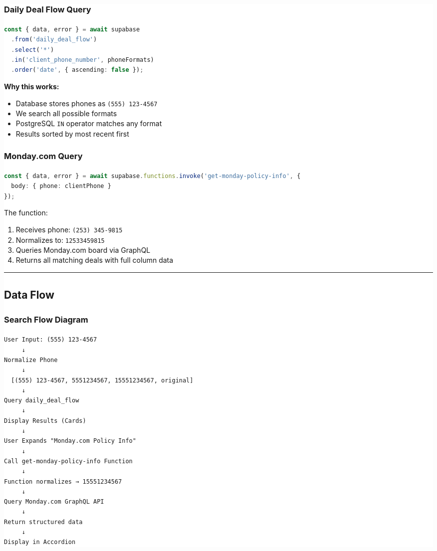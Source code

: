 ### Daily Deal Flow Query

```typescript
const { data, error } = await supabase
  .from('daily_deal_flow')
  .select('*')
  .in('client_phone_number', phoneFormats)
  .order('date', { ascending: false });
```

**Why this works:**
- Database stores phones as `(555) 123-4567`
- We search all possible formats
- PostgreSQL `IN` operator matches any format
- Results sorted by most recent first

### Monday.com Query

```typescript
const { data, error } = await supabase.functions.invoke('get-monday-policy-info', {
  body: { phone: clientPhone }
});
```

The function:
1. Receives phone: `(253) 345-9815`
2. Normalizes to: `12533459815`
3. Queries Monday.com board via GraphQL
4. Returns all matching deals with full column data

---

## Data Flow

### Search Flow Diagram

```
User Input: (555) 123-4567
     ↓
Normalize Phone
     ↓
  [(555) 123-4567, 5551234567, 15551234567, original]
     ↓
Query daily_deal_flow
     ↓
Display Results (Cards)
     ↓
User Expands "Monday.com Policy Info"
     ↓
Call get-monday-policy-info Function
     ↓
Function normalizes → 15551234567
     ↓
Query Monday.com GraphQL API
     ↓
Return structured data
     ↓
Display in Accordion
```

